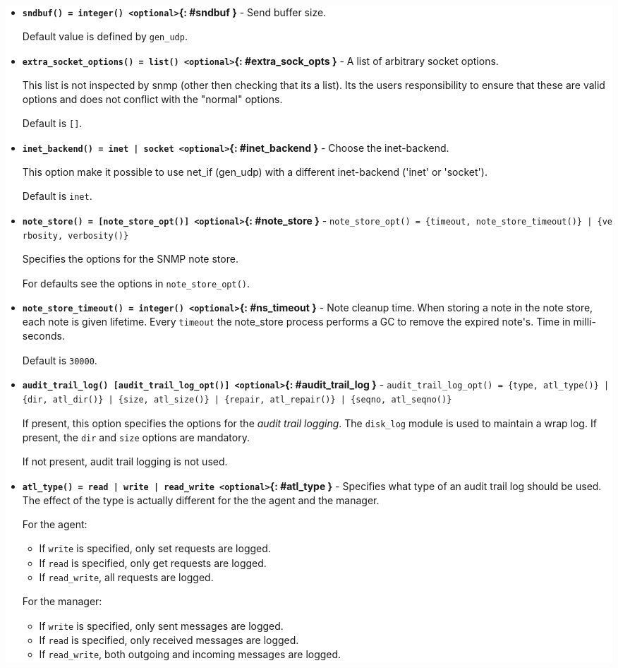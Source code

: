 - **`sndbuf() = integer() <optional>`{: #sndbuf }** - Send buffer size.

  Default value is defined by `gen_udp`.

- **`extra_socket_options() = list() <optional>`{: #extra_sock_opts }** - A list
  of arbitrary socket options.

  This list is not inspected by snmp (other then checking that its a list). Its
  the users responsibility to ensure that these are valid options and does not
  conflict with the "normal" options.

  Default is `[]`.

- **`inet_backend() = inet | socket <optional>`{: #inet_backend }** - Choose the
  inet-backend.

  This option make it possible to use net_if (gen_udp) with a different
  inet-backend ('inet' or 'socket').

  Default is `inet`.

- **`note_store() = [note_store_opt()] <optional>`{: #note_store }** -
  `note_store_opt() = {timeout, note_store_timeout()} | {verbosity, verbosity()}`

  Specifies the options for the SNMP note store.

  For defaults see the options in `note_store_opt()`.

- **`note_store_timeout() = integer() <optional>`{: #ns_timeout }** - Note
  cleanup time. When storing a note in the note store, each note is given
  lifetime. Every `timeout` the note_store process performs a GC to remove the
  expired note's. Time in milli-seconds.

  Default is `30000`.

- **`audit_trail_log() [audit_trail_log_opt()] <optional>`{: #audit_trail_log
  }** -
  `audit_trail_log_opt() = {type, atl_type()} | {dir, atl_dir()} | {size, atl_size()} | {repair, atl_repair()} | {seqno, atl_seqno()}`

  If present, this option specifies the options for the _audit trail logging_.
  The `disk_log` module is used to maintain a wrap log. If present, the `dir`
  and `size` options are mandatory.

  If not present, audit trail logging is not used.

- **`atl_type() = read | write | read_write <optional>`{: #atl_type }** -
  Specifies what type of an audit trail log should be used. The effect of the
  type is actually different for the the agent and the manager.

  For the agent:

  - If `write` is specified, only set requests are logged.
  - If `read` is specified, only get requests are logged.
  - If `read_write`, all requests are logged.

  For the manager:

  - If `write` is specified, only sent messages are logged.
  - If `read` is specified, only received messages are logged.
  - If `read_write`, both outgoing and incoming messages are logged.
